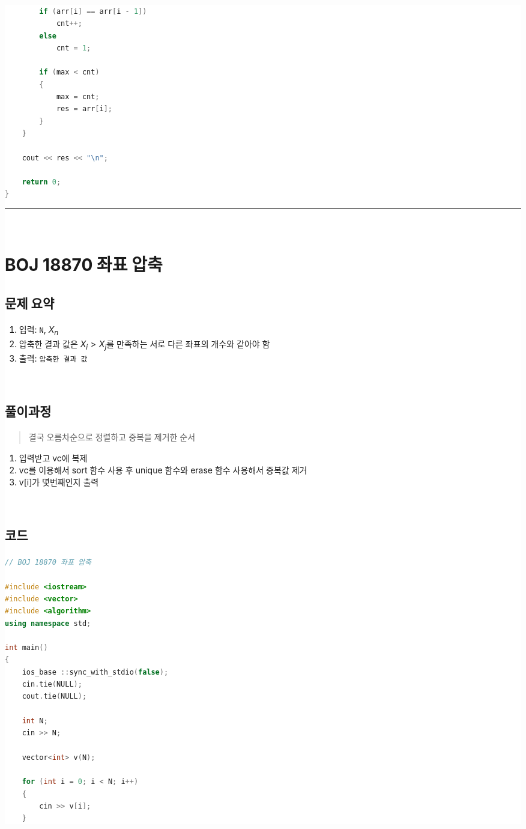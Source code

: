 ```cpp
        if (arr[i] == arr[i - 1])
            cnt++;
        else
            cnt = 1;

        if (max < cnt)
        {
            max = cnt;
            res = arr[i];
        }
    }

    cout << res << "\n";

    return 0;
}
```
---

</br>

# BOJ 18870 좌표 압축
## 문제 요약
1. 입력: `N`, $X_n$
2. 압축한 결과 값은 $X_i>X_j$를 만족하는 서로 다른 좌표의 개수와 같아야 함
3. 출력: `압축한 결과 값`
</br>

## 풀이과정
> 결국 오름차순으로 정렬하고 중복을 제거한 순서
1. 입력받고 vc에 복제
2. vc를 이용해서 sort 함수 사용 후 unique 함수와 erase 함수 사용해서 중복값 제거
3. v[i]가 몇번째인지 출력

</br>

## 코드 
```cpp
// BOJ 18870 좌표 압축

#include <iostream>
#include <vector>
#include <algorithm>
using namespace std;

int main()
{
    ios_base ::sync_with_stdio(false);
    cin.tie(NULL);
    cout.tie(NULL);

    int N;
    cin >> N;

    vector<int> v(N);

    for (int i = 0; i < N; i++)
    {
        cin >> v[i];
    }
```